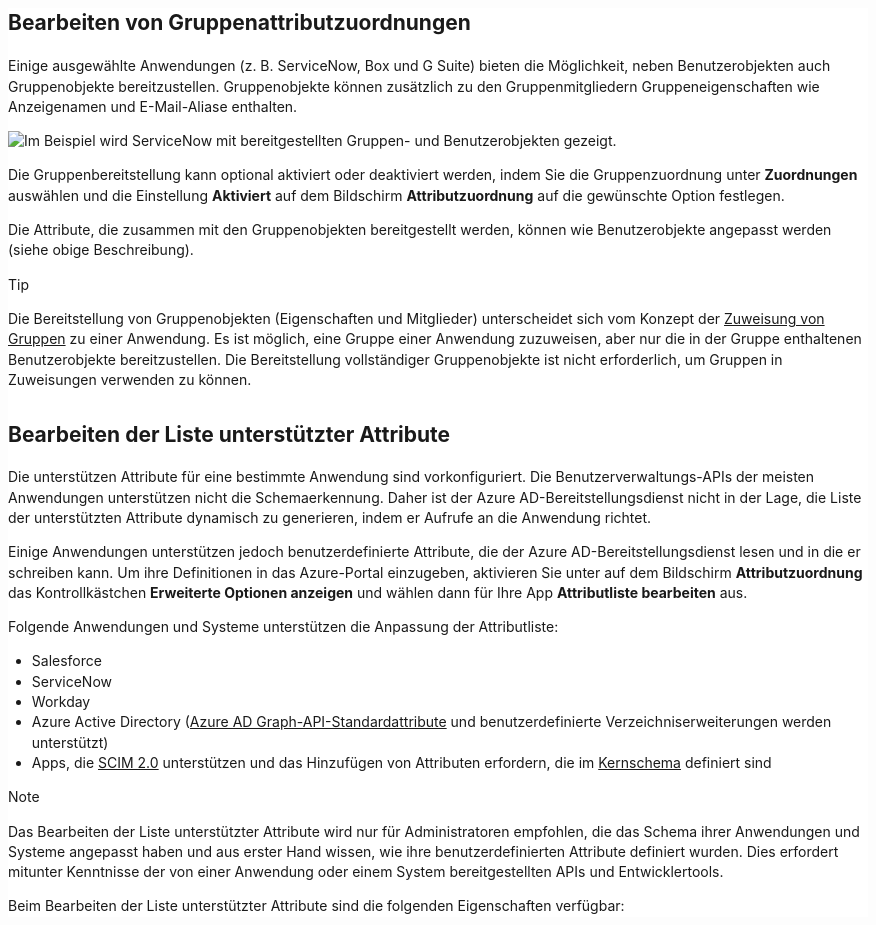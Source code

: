 ## <a name="editing-group-attribute-mappings"></a>Bearbeiten von Gruppenattributzuordnungen

Einige ausgewählte Anwendungen (z. B. ServiceNow, Box und G Suite) bieten die Möglichkeit, neben Benutzerobjekten auch Gruppenobjekte bereitzustellen. Gruppenobjekte können zusätzlich zu den Gruppenmitgliedern Gruppeneigenschaften wie Anzeigenamen und E-Mail-Aliase enthalten.

![Im Beispiel wird ServiceNow mit bereitgestellten Gruppen- und Benutzerobjekten gezeigt.](./media/customize-application-attributes/24.png)

Die Gruppenbereitstellung kann optional aktiviert oder deaktiviert werden, indem Sie die Gruppenzuordnung unter **Zuordnungen** auswählen und die Einstellung **Aktiviert** auf dem Bildschirm **Attributzuordnung** auf die gewünschte Option festlegen.

Die Attribute, die zusammen mit den Gruppenobjekten bereitgestellt werden, können wie Benutzerobjekte angepasst werden (siehe obige Beschreibung). 

> [!TIP]
> Die Bereitstellung von Gruppenobjekten (Eigenschaften und Mitglieder) unterscheidet sich vom Konzept der [Zuweisung von Gruppen](../manage-apps/assign-user-or-group-access-portal.md) zu einer Anwendung. Es ist möglich, eine Gruppe einer Anwendung zuzuweisen, aber nur die in der Gruppe enthaltenen Benutzerobjekte bereitzustellen. Die Bereitstellung vollständiger Gruppenobjekte ist nicht erforderlich, um Gruppen in Zuweisungen verwenden zu können.

## <a name="editing-the-list-of-supported-attributes"></a>Bearbeiten der Liste unterstützter Attribute

Die unterstützen Attribute für eine bestimmte Anwendung sind vorkonfiguriert. Die Benutzerverwaltungs-APIs der meisten Anwendungen unterstützen nicht die Schemaerkennung. Daher ist der Azure AD-Bereitstellungsdienst nicht in der Lage, die Liste der unterstützten Attribute dynamisch zu generieren, indem er Aufrufe an die Anwendung richtet.

Einige Anwendungen unterstützen jedoch benutzerdefinierte Attribute, die der Azure AD-Bereitstellungsdienst lesen und in die er schreiben kann. Um ihre Definitionen in das Azure-Portal einzugeben, aktivieren Sie unter auf dem Bildschirm **Attributzuordnung** das Kontrollkästchen **Erweiterte Optionen anzeigen** und wählen dann für Ihre App **Attributliste bearbeiten** aus.

Folgende Anwendungen und Systeme unterstützen die Anpassung der Attributliste:

- Salesforce
- ServiceNow
- Workday
- Azure Active Directory ([Azure AD Graph-API-Standardattribute](/previous-versions/azure/ad/graph/api/entity-and-complex-type-reference#user-entity) und benutzerdefinierte Verzeichniserweiterungen werden unterstützt)
- Apps, die [SCIM 2.0](https://tools.ietf.org/html/rfc7643) unterstützen und das Hinzufügen von Attributen erfordern, die im [Kernschema](https://tools.ietf.org/html/rfc7643) definiert sind

> [!NOTE]
> Das Bearbeiten der Liste unterstützter Attribute wird nur für Administratoren empfohlen, die das Schema ihrer Anwendungen und Systeme angepasst haben und aus erster Hand wissen, wie ihre benutzerdefinierten Attribute definiert wurden. Dies erfordert mitunter Kenntnisse der von einer Anwendung oder einem System bereitgestellten APIs und Entwicklertools.

Beim Bearbeiten der Liste unterstützter Attribute sind die folgenden Eigenschaften verfügbar:
